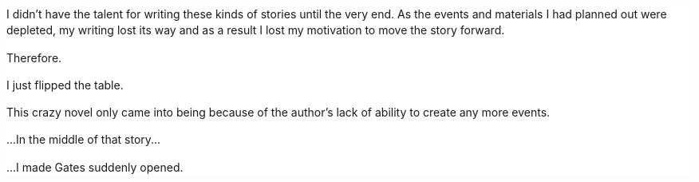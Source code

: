 I didn’t have the talent for writing these kinds of stories until the very end. As the
events and materials I had planned out were depleted, my writing lost its way and as
a result I lost my motivation to move the story forward.

Therefore.

I just flipped the table.

This crazy novel only came into being because of the author’s lack of ability to create
any more events.

...In the middle of that story...

...I made Gates suddenly opened.
 